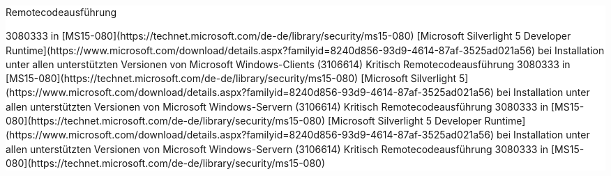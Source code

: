 Remotecodeausführung
</td>
<td style="border:1px solid black;">
3080333 in [MS15-080](https://technet.microsoft.com/de-de/library/security/ms15-080)
</td>
</tr>
<tr>
<td style="border:1px solid black;">
[Microsoft Silverlight 5 Developer Runtime](https://www.microsoft.com/download/details.aspx?familyid=8240d856-93d9-4614-87af-3525ad021a56) bei Installation unter allen unterstützten Versionen von Microsoft Windows-Clients  
(3106614)
</td>
<td style="border:1px solid black;">
Kritisch
</td>
<td style="border:1px solid black;">
Remotecodeausführung
</td>
<td style="border:1px solid black;">
3080333 in [MS15-080](https://technet.microsoft.com/de-de/library/security/ms15-080)
</td>
</tr>
<tr>
<td style="border:1px solid black;">
[Microsoft Silverlight 5](https://www.microsoft.com/download/details.aspx?familyid=8240d856-93d9-4614-87af-3525ad021a56) bei Installation unter allen unterstützten Versionen von Microsoft Windows-Servern  
(3106614)
</td>
<td style="border:1px solid black;">
Kritisch
</td>
<td style="border:1px solid black;">
Remotecodeausführung
</td>
<td style="border:1px solid black;">
3080333 in [MS15-080](https://technet.microsoft.com/de-de/library/security/ms15-080)
</td>
</tr>
<tr>
<td style="border:1px solid black;">
[Microsoft Silverlight 5 Developer Runtime](https://www.microsoft.com/download/details.aspx?familyid=8240d856-93d9-4614-87af-3525ad021a56) bei Installation unter allen unterstützten Versionen von Microsoft Windows-Servern  
(3106614)
</td>
<td style="border:1px solid black;">
Kritisch
</td>
<td style="border:1px solid black;">
Remotecodeausführung
</td>
<td style="border:1px solid black;">
3080333 in [MS15-080](https://technet.microsoft.com/de-de/library/security/ms15-080)
</td>
</tr>
</table>
 